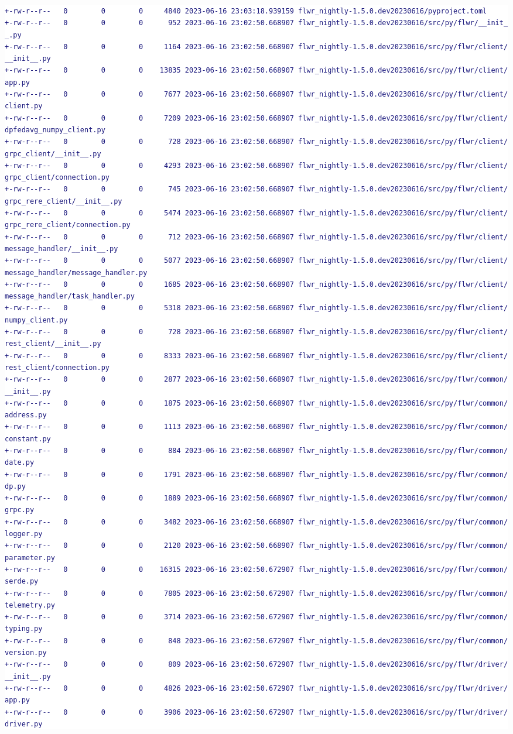 ```diff
+-rw-r--r--   0        0        0     4840 2023-06-16 23:03:18.939159 flwr_nightly-1.5.0.dev20230616/pyproject.toml
+-rw-r--r--   0        0        0      952 2023-06-16 23:02:50.668907 flwr_nightly-1.5.0.dev20230616/src/py/flwr/__init__.py
+-rw-r--r--   0        0        0     1164 2023-06-16 23:02:50.668907 flwr_nightly-1.5.0.dev20230616/src/py/flwr/client/__init__.py
+-rw-r--r--   0        0        0    13835 2023-06-16 23:02:50.668907 flwr_nightly-1.5.0.dev20230616/src/py/flwr/client/app.py
+-rw-r--r--   0        0        0     7677 2023-06-16 23:02:50.668907 flwr_nightly-1.5.0.dev20230616/src/py/flwr/client/client.py
+-rw-r--r--   0        0        0     7209 2023-06-16 23:02:50.668907 flwr_nightly-1.5.0.dev20230616/src/py/flwr/client/dpfedavg_numpy_client.py
+-rw-r--r--   0        0        0      728 2023-06-16 23:02:50.668907 flwr_nightly-1.5.0.dev20230616/src/py/flwr/client/grpc_client/__init__.py
+-rw-r--r--   0        0        0     4293 2023-06-16 23:02:50.668907 flwr_nightly-1.5.0.dev20230616/src/py/flwr/client/grpc_client/connection.py
+-rw-r--r--   0        0        0      745 2023-06-16 23:02:50.668907 flwr_nightly-1.5.0.dev20230616/src/py/flwr/client/grpc_rere_client/__init__.py
+-rw-r--r--   0        0        0     5474 2023-06-16 23:02:50.668907 flwr_nightly-1.5.0.dev20230616/src/py/flwr/client/grpc_rere_client/connection.py
+-rw-r--r--   0        0        0      712 2023-06-16 23:02:50.668907 flwr_nightly-1.5.0.dev20230616/src/py/flwr/client/message_handler/__init__.py
+-rw-r--r--   0        0        0     5077 2023-06-16 23:02:50.668907 flwr_nightly-1.5.0.dev20230616/src/py/flwr/client/message_handler/message_handler.py
+-rw-r--r--   0        0        0     1685 2023-06-16 23:02:50.668907 flwr_nightly-1.5.0.dev20230616/src/py/flwr/client/message_handler/task_handler.py
+-rw-r--r--   0        0        0     5318 2023-06-16 23:02:50.668907 flwr_nightly-1.5.0.dev20230616/src/py/flwr/client/numpy_client.py
+-rw-r--r--   0        0        0      728 2023-06-16 23:02:50.668907 flwr_nightly-1.5.0.dev20230616/src/py/flwr/client/rest_client/__init__.py
+-rw-r--r--   0        0        0     8333 2023-06-16 23:02:50.668907 flwr_nightly-1.5.0.dev20230616/src/py/flwr/client/rest_client/connection.py
+-rw-r--r--   0        0        0     2877 2023-06-16 23:02:50.668907 flwr_nightly-1.5.0.dev20230616/src/py/flwr/common/__init__.py
+-rw-r--r--   0        0        0     1875 2023-06-16 23:02:50.668907 flwr_nightly-1.5.0.dev20230616/src/py/flwr/common/address.py
+-rw-r--r--   0        0        0     1113 2023-06-16 23:02:50.668907 flwr_nightly-1.5.0.dev20230616/src/py/flwr/common/constant.py
+-rw-r--r--   0        0        0      884 2023-06-16 23:02:50.668907 flwr_nightly-1.5.0.dev20230616/src/py/flwr/common/date.py
+-rw-r--r--   0        0        0     1791 2023-06-16 23:02:50.668907 flwr_nightly-1.5.0.dev20230616/src/py/flwr/common/dp.py
+-rw-r--r--   0        0        0     1889 2023-06-16 23:02:50.668907 flwr_nightly-1.5.0.dev20230616/src/py/flwr/common/grpc.py
+-rw-r--r--   0        0        0     3482 2023-06-16 23:02:50.668907 flwr_nightly-1.5.0.dev20230616/src/py/flwr/common/logger.py
+-rw-r--r--   0        0        0     2120 2023-06-16 23:02:50.668907 flwr_nightly-1.5.0.dev20230616/src/py/flwr/common/parameter.py
+-rw-r--r--   0        0        0    16315 2023-06-16 23:02:50.672907 flwr_nightly-1.5.0.dev20230616/src/py/flwr/common/serde.py
+-rw-r--r--   0        0        0     7805 2023-06-16 23:02:50.672907 flwr_nightly-1.5.0.dev20230616/src/py/flwr/common/telemetry.py
+-rw-r--r--   0        0        0     3714 2023-06-16 23:02:50.672907 flwr_nightly-1.5.0.dev20230616/src/py/flwr/common/typing.py
+-rw-r--r--   0        0        0      848 2023-06-16 23:02:50.672907 flwr_nightly-1.5.0.dev20230616/src/py/flwr/common/version.py
+-rw-r--r--   0        0        0      809 2023-06-16 23:02:50.672907 flwr_nightly-1.5.0.dev20230616/src/py/flwr/driver/__init__.py
+-rw-r--r--   0        0        0     4826 2023-06-16 23:02:50.672907 flwr_nightly-1.5.0.dev20230616/src/py/flwr/driver/app.py
+-rw-r--r--   0        0        0     3906 2023-06-16 23:02:50.672907 flwr_nightly-1.5.0.dev20230616/src/py/flwr/driver/driver.py
```